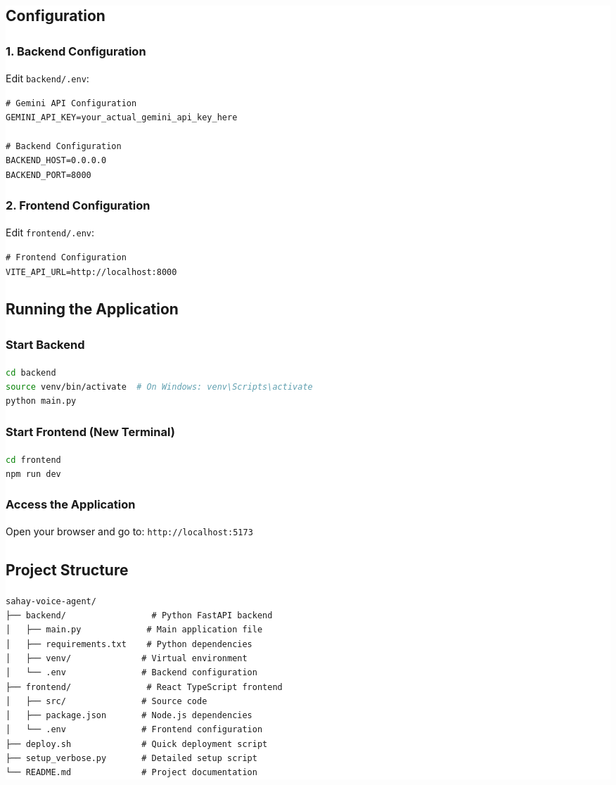 ## Configuration

### 1. Backend Configuration
Edit `backend/.env`:
```env
# Gemini API Configuration
GEMINI_API_KEY=your_actual_gemini_api_key_here

# Backend Configuration
BACKEND_HOST=0.0.0.0
BACKEND_PORT=8000
```

### 2. Frontend Configuration
Edit `frontend/.env`:
```env
# Frontend Configuration
VITE_API_URL=http://localhost:8000
```

## Running the Application

### Start Backend
```bash
cd backend
source venv/bin/activate  # On Windows: venv\Scripts\activate
python main.py
```

### Start Frontend (New Terminal)
```bash
cd frontend
npm run dev
```

### Access the Application
Open your browser and go to: `http://localhost:5173`

## Project Structure

```
sahay-voice-agent/
├── backend/                 # Python FastAPI backend
│   ├── main.py             # Main application file
│   ├── requirements.txt    # Python dependencies
│   ├── venv/              # Virtual environment
│   └── .env               # Backend configuration
├── frontend/               # React TypeScript frontend
│   ├── src/               # Source code
│   ├── package.json       # Node.js dependencies
│   └── .env               # Frontend configuration
├── deploy.sh              # Quick deployment script
├── setup_verbose.py       # Detailed setup script
└── README.md              # Project documentation
```
